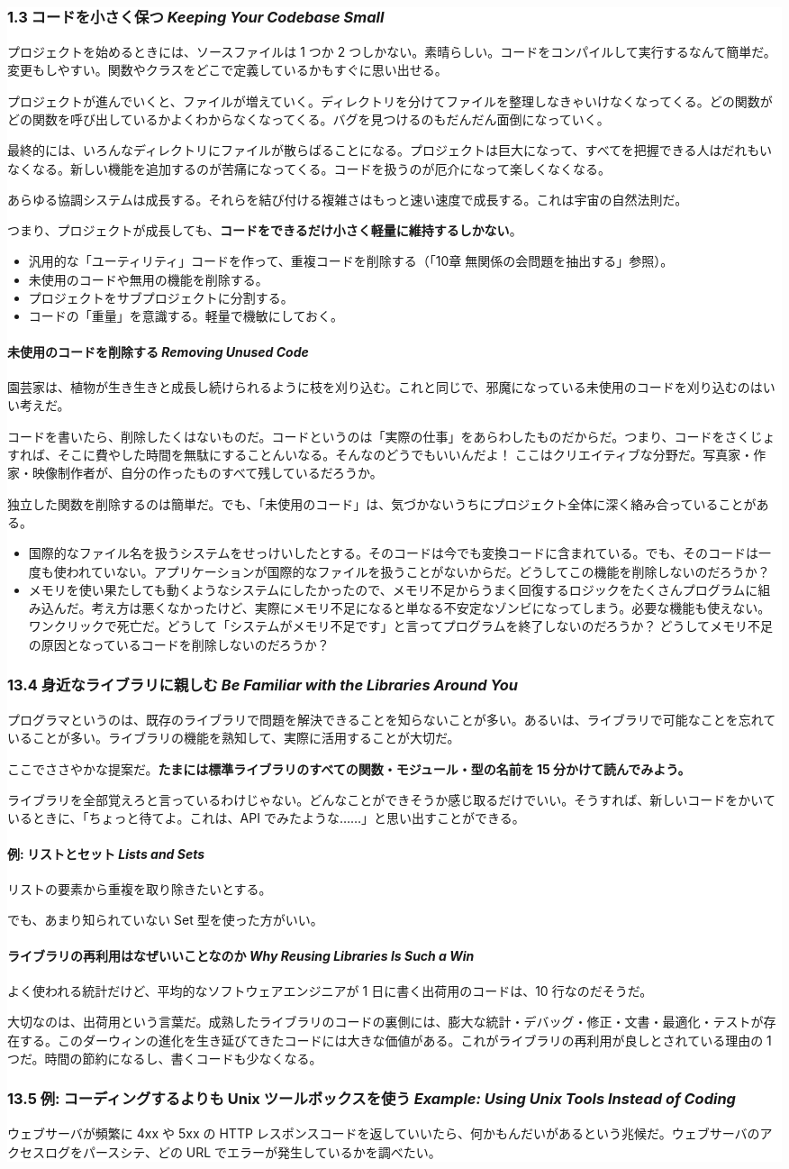 ### 1.3 コードを小さく保つ *Keeping Your Codebase Small*
プロジェクトを始めるときには、ソースファイルは 1 つか 2 つしかない。素晴らしい。コードをコンパイルして実行するなんて簡単だ。変更もしやすい。関数やクラスをどこで定義しているかもすぐに思い出せる。

プロジェクトが進んでいくと、ファイルが増えていく。ディレクトリを分けてファイルを整理しなきゃいけなくなってくる。どの関数がどの関数を呼び出しているかよくわからなくなってくる。バグを見つけるのもだんだん面倒になっていく。

最終的には、いろんなディレクトリにファイルが散らばることになる。プロジェクトは巨大になって、すべてを把握できる人はだれもいなくなる。新しい機能を追加するのが苦痛になってくる。コードを扱うのが厄介になって楽しくなくなる。

あらゆる協調システムは成長する。それらを結び付ける複雑さはもっと速い速度で成長する。これは宇宙の自然法則だ。

つまり、プロジェクトが成長しても、**コードをできるだけ小さく軽量に維持するしかない**。

- 汎用的な「ユーティリティ」コードを作って、重複コードを削除する（「10章 無関係の会問題を抽出する」参照）。
- 未使用のコードや無用の機能を削除する。
- プロジェクトをサブプロジェクトに分割する。
- コードの「重量」を意識する。軽量で機敏にしておく。

#### 未使用のコードを削除する *Removing Unused Code*
園芸家は、植物が生き生きと成長し続けられるように枝を刈り込む。これと同じで、邪魔になっている未使用のコードを刈り込むのはいい考えだ。

コードを書いたら、削除したくはないものだ。コードというのは「実際の仕事」をあらわしたものだからだ。つまり、コードをさくじょすれば、そこに費やした時間を無駄にすることんいなる。そんなのどうでもいいんだよ！ ここはクリエイティブな分野だ。写真家・作家・映像制作者が、自分の作ったものすべて残しているだろうか。

独立した関数を削除するのは簡単だ。でも、「未使用のコード」は、気づかないうちにプロジェクト全体に深く絡み合っていることがある。

- 国際的なファイル名を扱うシステムをせっけいしたとする。そのコードは今でも変換コードに含まれている。でも、そのコードは一度も使われていない。アプリケーションが国際的なファイルを扱うことがないからだ。どうしてこの機能を削除しないのだろうか？
- メモリを使い果たしても動くようなシステムにしたかったので、メモリ不足からうまく回復するロジックをたくさんプログラムに組み込んだ。考え方は悪くなかったけど、実際にメモリ不足になると単なる不安定なゾンビになってしまう。必要な機能も使えない。ワンクリックで死亡だ。どうして「システムがメモリ不足です」と言ってプログラムを終了しないのだろうか？ どうしてメモリ不足の原因となっているコードを削除しないのだろうか？

### 13.4 身近なライブラリに親しむ *Be Familiar with the Libraries Around You*
プログラマというのは、既存のライブラリで問題を解決できることを知らないことが多い。あるいは、ライブラリで可能なことを忘れていることが多い。ライブラリの機能を熟知して、実際に活用することが大切だ。

ここでささやかな提案だ。**たまには標準ライブラリのすべての関数・モジュール・型の名前を 15 分かけて読んでみよう。**

ライブラリを全部覚えろと言っているわけじゃない。どんなことができそうか感じ取るだけでいい。そうすれば、新しいコードをかいているときに、「ちょっと待てよ。これは、API でみたような……」と思い出すことができる。

#### 例: リストとセット *Lists and Sets*
リストの要素から重複を取り除きたいとする。

でも、あまり知られていない Set 型を使った方がいい。

#### ライブラリの再利用はなぜいいことなのか *Why Reusing Libraries Is Such a Win*
よく使われる統計だけど、平均的なソフトウェアエンジニアが 1 日に書く出荷用のコードは、10 行なのだそうだ。

大切なのは、出荷用という言葉だ。成熟したライブラリのコードの裏側には、膨大な統計・デバッグ・修正・文書・最適化・テストが存在する。このダーウィンの進化を生き延びてきたコードには大きな価値がある。これがライブラリの再利用が良しとされている理由の 1 つだ。時間の節約になるし、書くコードも少なくなる。

### 13.5 例: コーディングするよりも Unix ツールボックスを使う *Example: Using Unix Tools Instead of Coding*
ウェブサーバが頻繁に 4xx や 5xx の HTTP レスポンスコードを返していいたら、何かもんだいがあるという兆候だ。ウェブサーバのアクセスログをパースシテ、どの URL でエラーが発生しているかを調べたい。
